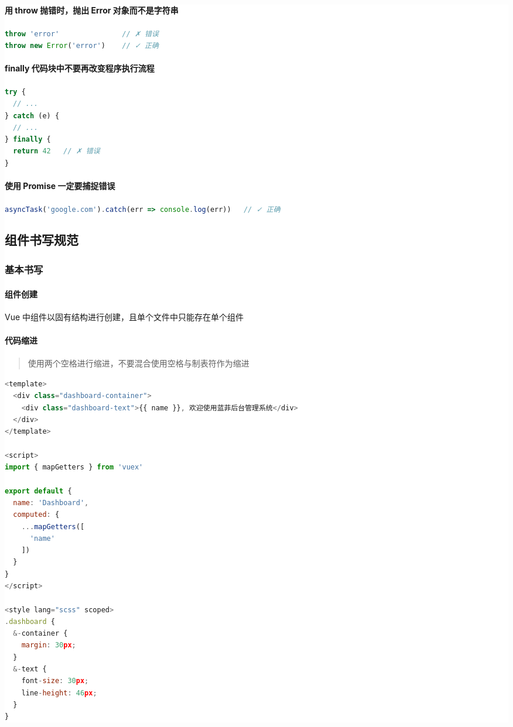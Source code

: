 #### 用 throw 抛错时，抛出 Error 对象而不是字符串

```javascript
throw 'error'               // ✗ 错误
throw new Error('error')    // ✓ 正确
```

#### finally 代码块中不要再改变程序执行流程

```javascript
try {
  // ...
} catch (e) {
  // ...
} finally {
  return 42   // ✗ 错误
}
```

#### 使用 Promise 一定要捕捉错误

```javascript
asyncTask('google.com').catch(err => console.log(err))   // ✓ 正确
```

## 组件书写规范

### 基本书写

#### 组件创建

Vue 中组件以固有结构进行创建，且单个文件中只能存在单个组件

#### 代码缩进

> 使用两个空格进行缩进，不要混合使用空格与制表符作为缩进

```javascript
<template>
  <div class="dashboard-container">
    <div class="dashboard-text">{{ name }}, 欢迎使用蓝菲后台管理系统</div>
  </div>
</template>

<script>
import { mapGetters } from 'vuex'

export default {
  name: 'Dashboard',
  computed: {
    ...mapGetters([
      'name'
    ])
  }
}
</script>

<style lang="scss" scoped>
.dashboard {
  &-container {
    margin: 30px;
  }
  &-text {
    font-size: 30px;
    line-height: 46px;
  }
}
```